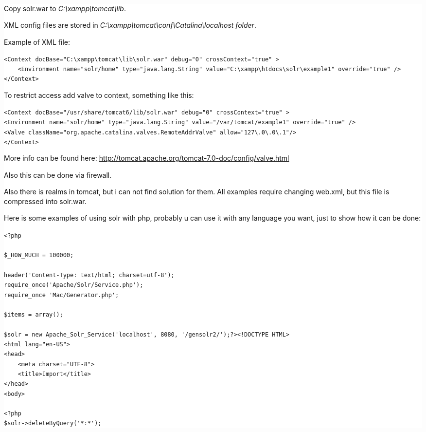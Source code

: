 
Copy solr.war to _C:\xampp\tomcat\lib_.


XML config files are stored in _C:\xampp\tomcat\conf\Catalina\localhost
folder_.


Example of XML file:

    
    <Context docBase="C:\xampp\tomcat\lib\solr.war" debug="0" crossContext="true" >
    	<Environment name="solr/home" type="java.lang.String" value="C:\xampp\htdocs\solr\example1" override="true" />
    </Context>


To restrict access add valve to context, something like this:

    
    <Context docBase="/usr/share/tomcat6/lib/solr.war" debug="0" crossContext="true" >
    <Environment name="solr/home" type="java.lang.String" value="/var/tomcat/example1" override="true" />
    <Valve className="org.apache.catalina.valves.RemoteAddrValve" allow="127\.0\.0\.1"/>
    </Context>




More info can be found here:
http://tomcat.apache.org/tomcat-7.0-doc/config/valve.html


Also this can be done via firewall.


Also there is realms in tomcat, but i can not find solution for them. All
examples require changing web.xml, but this file is compressed into solr.war.


Here is some examples of using solr with php, probably u can use it with any
language you want, just to show how it can be done:

    
    <?php
    
    $_HOW_MUCH = 100000;
    
    header('Content-Type: text/html; charset=utf-8');
    require_once('Apache/Solr/Service.php');
    require_once 'Mac/Generator.php';
    
    $items = array();
    
    $solr = new Apache_Solr_Service('localhost', 8080, '/gensolr2/');?><!DOCTYPE HTML>
    <html lang="en-US">
    <head>
        <meta charset="UTF-8">
        <title>Import</title>
    </head>
    <body>
    
    <?php
    $solr->deleteByQuery('*:*');
    
